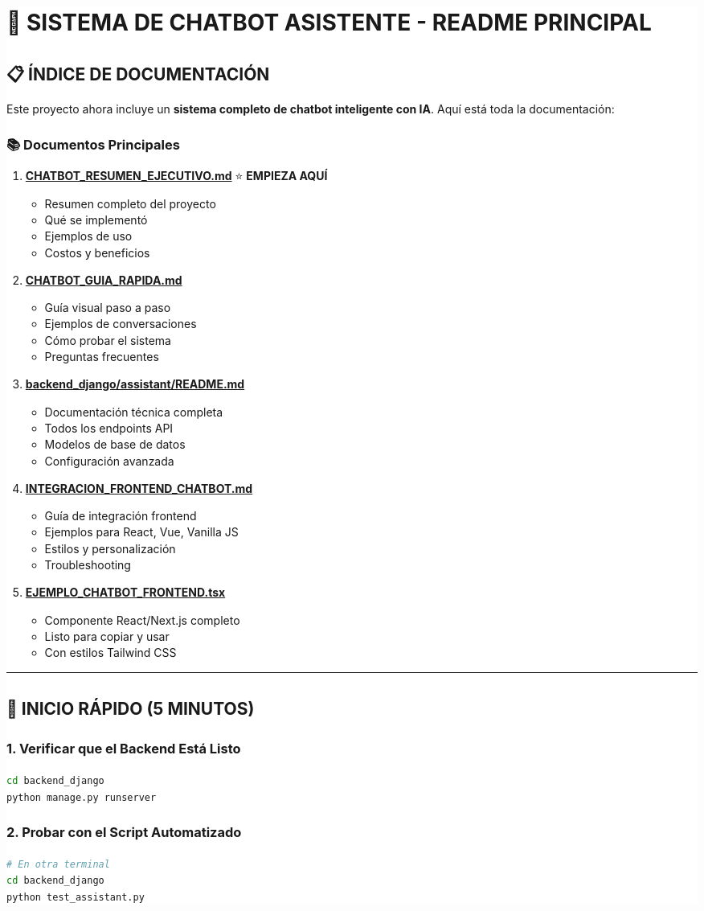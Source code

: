 # 🤖 SISTEMA DE CHATBOT ASISTENTE - README PRINCIPAL

## 📋 ÍNDICE DE DOCUMENTACIÓN

Este proyecto ahora incluye un **sistema completo de chatbot inteligente con IA**. Aquí está toda la documentación:

### 📚 Documentos Principales

1. **[CHATBOT_RESUMEN_EJECUTIVO.md](CHATBOT_RESUMEN_EJECUTIVO.md)** ⭐ **EMPIEZA AQUÍ**
   - Resumen completo del proyecto
   - Qué se implementó
   - Ejemplos de uso
   - Costos y beneficios

2. **[CHATBOT_GUIA_RAPIDA.md](CHATBOT_GUIA_RAPIDA.md)**
   - Guía visual paso a paso
   - Ejemplos de conversaciones
   - Cómo probar el sistema
   - Preguntas frecuentes

3. **[backend_django/assistant/README.md](backend_django/assistant/README.md)**
   - Documentación técnica completa
   - Todos los endpoints API
   - Modelos de base de datos
   - Configuración avanzada

4. **[INTEGRACION_FRONTEND_CHATBOT.md](INTEGRACION_FRONTEND_CHATBOT.md)**
   - Guía de integración frontend
   - Ejemplos para React, Vue, Vanilla JS
   - Estilos y personalización
   - Troubleshooting

5. **[EJEMPLO_CHATBOT_FRONTEND.tsx](EJEMPLO_CHATBOT_FRONTEND.tsx)**
   - Componente React/Next.js completo
   - Listo para copiar y usar
   - Con estilos Tailwind CSS

---

## 🚀 INICIO RÁPIDO (5 MINUTOS)

### 1. Verificar que el Backend Está Listo

```bash
cd backend_django
python manage.py runserver
```

### 2. Probar con el Script Automatizado

```bash
# En otra terminal
cd backend_django
python test_assistant.py
```
